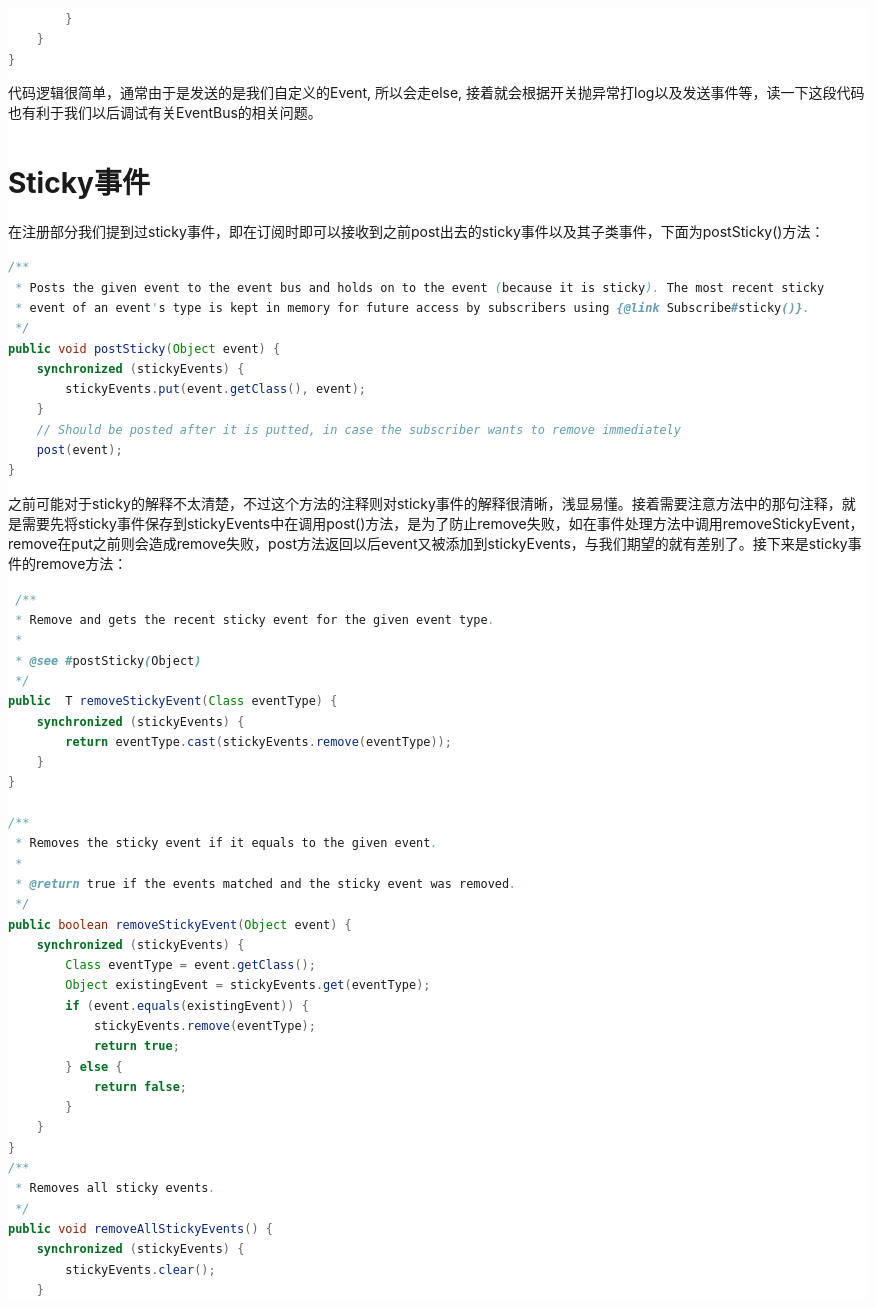 ```java
        }
    }
}
```
代码逻辑很简单，通常由于是发送的是我们自定义的Event, 所以会走else, 接着就会根据开关抛异常打log以及发送事件等，读一下这段代码也有利于我们以后调试有关EventBus的相关问题。

# Sticky事件
在注册部分我们提到过sticky事件，即在订阅时即可以接收到之前post出去的sticky事件以及其子类事件，下面为postSticky()方法：
```java
/**
 * Posts the given event to the event bus and holds on to the event (because it is sticky). The most recent sticky
 * event of an event's type is kept in memory for future access by subscribers using {@link Subscribe#sticky()}.
 */
public void postSticky(Object event) {
    synchronized (stickyEvents) {
        stickyEvents.put(event.getClass(), event);
    }
    // Should be posted after it is putted, in case the subscriber wants to remove immediately
    post(event);
}
```
之前可能对于sticky的解释不太清楚，不过这个方法的注释则对sticky事件的解释很清晰，浅显易懂。接着需要注意方法中的那句注释，就是需要先将sticky事件保存到stickyEvents中在调用post()方法，是为了防止remove失败，如在事件处理方法中调用removeStickyEvent，remove在put之前则会造成remove失败，post方法返回以后event又被添加到stickyEvents，与我们期望的就有差别了。接下来是sticky事件的remove方法：
```java
 /**
 * Remove and gets the recent sticky event for the given event type.
 *
 * @see #postSticky(Object)
 */
public  T removeStickyEvent(Class eventType) {
    synchronized (stickyEvents) {
        return eventType.cast(stickyEvents.remove(eventType));
    }
}

/**
 * Removes the sticky event if it equals to the given event.
 *
 * @return true if the events matched and the sticky event was removed.
 */
public boolean removeStickyEvent(Object event) {
    synchronized (stickyEvents) {
        Class eventType = event.getClass();
        Object existingEvent = stickyEvents.get(eventType);
        if (event.equals(existingEvent)) {
            stickyEvents.remove(eventType);
            return true;
        } else {
            return false;
        }
    }
}
/**
 * Removes all sticky events.
 */
public void removeAllStickyEvents() {
    synchronized (stickyEvents) {
        stickyEvents.clear();
    }
```